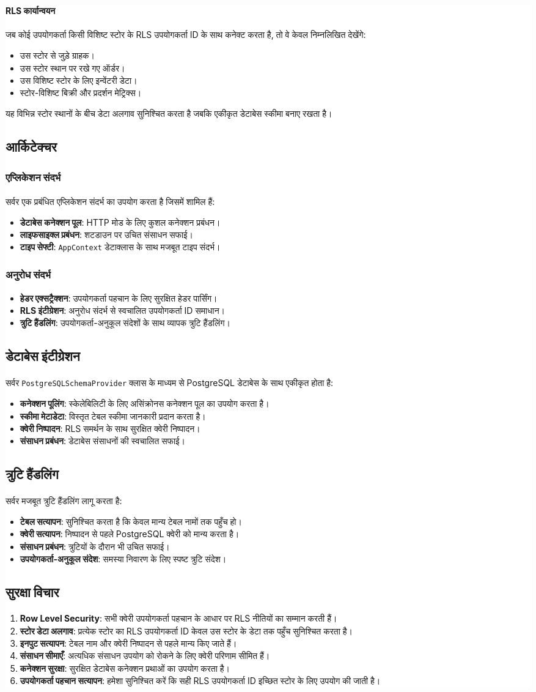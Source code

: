 #### RLS कार्यान्वयन

जब कोई उपयोगकर्ता किसी विशिष्ट स्टोर के RLS उपयोगकर्ता ID के साथ कनेक्ट करता है, तो वे केवल निम्नलिखित देखेंगे:

- उस स्टोर से जुड़े ग्राहक।
- उस स्टोर स्थान पर रखे गए ऑर्डर।
- उस विशिष्ट स्टोर के लिए इन्वेंटरी डेटा।
- स्टोर-विशिष्ट बिक्री और प्रदर्शन मेट्रिक्स।

यह विभिन्न स्टोर स्थानों के बीच डेटा अलगाव सुनिश्चित करता है जबकि एकीकृत डेटाबेस स्कीमा बनाए रखता है।

## आर्किटेक्चर

### एप्लिकेशन संदर्भ

सर्वर एक प्रबंधित एप्लिकेशन संदर्भ का उपयोग करता है जिसमें शामिल हैं:

- **डेटाबेस कनेक्शन पूल**: HTTP मोड के लिए कुशल कनेक्शन प्रबंधन।
- **लाइफसाइक्ल प्रबंधन**: शटडाउन पर उचित संसाधन सफाई।
- **टाइप सेफ्टी**: `AppContext` डेटाक्लास के साथ मजबूत टाइप संदर्भ।

### अनुरोध संदर्भ

- **हेडर एक्सट्रैक्शन**: उपयोगकर्ता पहचान के लिए सुरक्षित हेडर पार्सिंग।
- **RLS इंटीग्रेशन**: अनुरोध संदर्भ से स्वचालित उपयोगकर्ता ID समाधान।
- **त्रुटि हैंडलिंग**: उपयोगकर्ता-अनुकूल संदेशों के साथ व्यापक त्रुटि हैंडलिंग।

## डेटाबेस इंटीग्रेशन

सर्वर `PostgreSQLSchemaProvider` क्लास के माध्यम से PostgreSQL डेटाबेस के साथ एकीकृत होता है:

- **कनेक्शन पूलिंग**: स्केलेबिलिटी के लिए असिंक्रोनस कनेक्शन पूल का उपयोग करता है।
- **स्कीमा मेटाडेटा**: विस्तृत टेबल स्कीमा जानकारी प्रदान करता है।
- **क्वेरी निष्पादन**: RLS समर्थन के साथ सुरक्षित क्वेरी निष्पादन।
- **संसाधन प्रबंधन**: डेटाबेस संसाधनों की स्वचालित सफाई।

## त्रुटि हैंडलिंग

सर्वर मजबूत त्रुटि हैंडलिंग लागू करता है:

- **टेबल सत्यापन**: सुनिश्चित करता है कि केवल मान्य टेबल नामों तक पहुँच हो।
- **क्वेरी सत्यापन**: निष्पादन से पहले PostgreSQL क्वेरी को मान्य करता है।
- **संसाधन प्रबंधन**: त्रुटियों के दौरान भी उचित सफाई।
- **उपयोगकर्ता-अनुकूल संदेश**: समस्या निवारण के लिए स्पष्ट त्रुटि संदेश।

## सुरक्षा विचार

1. **Row Level Security**: सभी क्वेरी उपयोगकर्ता पहचान के आधार पर RLS नीतियों का सम्मान करती हैं।
2. **स्टोर डेटा अलगाव**: प्रत्येक स्टोर का RLS उपयोगकर्ता ID केवल उस स्टोर के डेटा तक पहुँच सुनिश्चित करता है।
3. **इनपुट सत्यापन**: टेबल नाम और क्वेरी निष्पादन से पहले मान्य किए जाते हैं।
4. **संसाधन सीमाएँ**: अत्यधिक संसाधन उपयोग को रोकने के लिए क्वेरी परिणाम सीमित हैं।
5. **कनेक्शन सुरक्षा**: सुरक्षित डेटाबेस कनेक्शन प्रथाओं का उपयोग करता है।
6. **उपयोगकर्ता पहचान सत्यापन**: हमेशा सुनिश्चित करें कि सही RLS उपयोगकर्ता ID इच्छित स्टोर के लिए उपयोग की जाती है।
